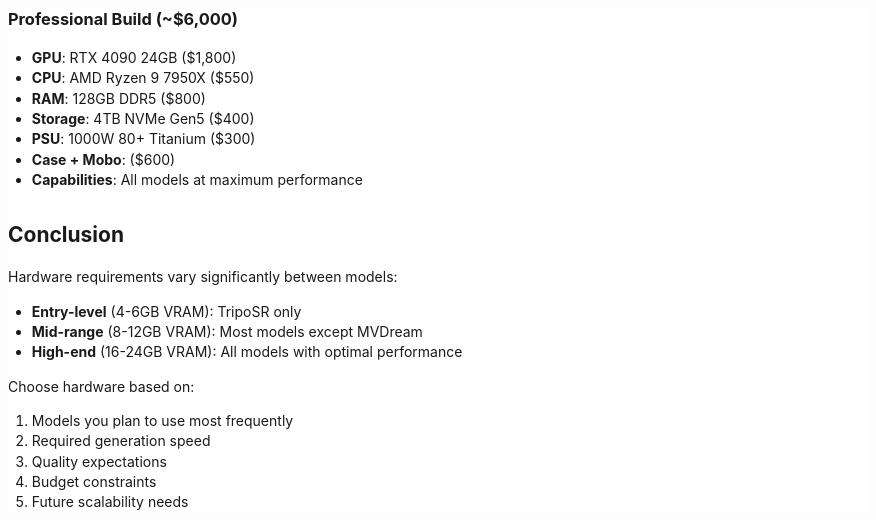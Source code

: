 ### Professional Build (~$6,000)
- **GPU**: RTX 4090 24GB ($1,800)
- **CPU**: AMD Ryzen 9 7950X ($550)
- **RAM**: 128GB DDR5 ($800)
- **Storage**: 4TB NVMe Gen5 ($400)
- **PSU**: 1000W 80+ Titanium ($300)
- **Case + Mobo**: ($600)
- **Capabilities**: All models at maximum performance

## Conclusion

Hardware requirements vary significantly between models:
- **Entry-level** (4-6GB VRAM): TripoSR only
- **Mid-range** (8-12GB VRAM): Most models except MVDream
- **High-end** (16-24GB VRAM): All models with optimal performance

Choose hardware based on:
1. Models you plan to use most frequently
2. Required generation speed
3. Quality expectations
4. Budget constraints
5. Future scalability needs